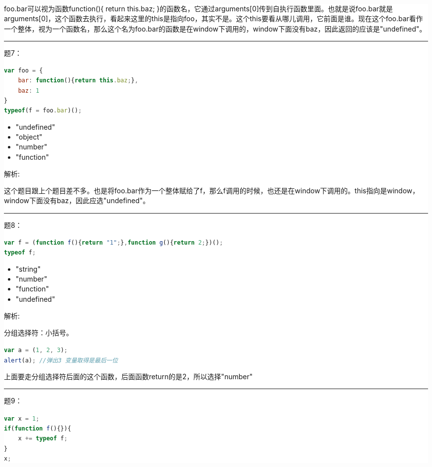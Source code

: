 foo.bar可以视为函数function(){ return this.baz; }的函数名，它通过arguments[0]传到自执行函数里面。也就是说foo.bar就是arguments[0]，这个函数去执行，看起来这里的this是指向foo，其实不是。这个this要看从哪儿调用，它前面是谁。现在这个foo.bar看作一个整体，视为一个函数名，那么这个名为foo.bar的函数是在window下调用的，window下面没有baz，因此返回的应该是"undefined"。

<hr>

题7：

``` js
var foo = {
	bar: function(){return this.baz;},
	baz: 1
}
typeof(f = foo.bar)();
```

- "undefined"
- "object"
- "number"
- "function"

解析:

这个题目跟上个题目差不多。也是将foo.bar作为一个整体赋给了f，那么f调用的时候，也还是在window下调用的。this指向是window，window下面没有baz，因此应选"undefined"。

<hr>

题8：

``` js
var f = (function f(){return "1";},function g(){return 2;})();
typeof f;
```

- "string"
- "number"
- "function"
- "undefined"

解析:

分组选择符：小括号。

``` js
var a = (1, 2, 3);
alert(a); //弹出3 变量取得是最后一位
```

上面要走分组选择符后面的这个函数，后面函数return的是2，所以选择"number"

<hr>

题9：

``` js
var x = 1;
if(function f(){}){
	x += typeof f;
}
x;
```
